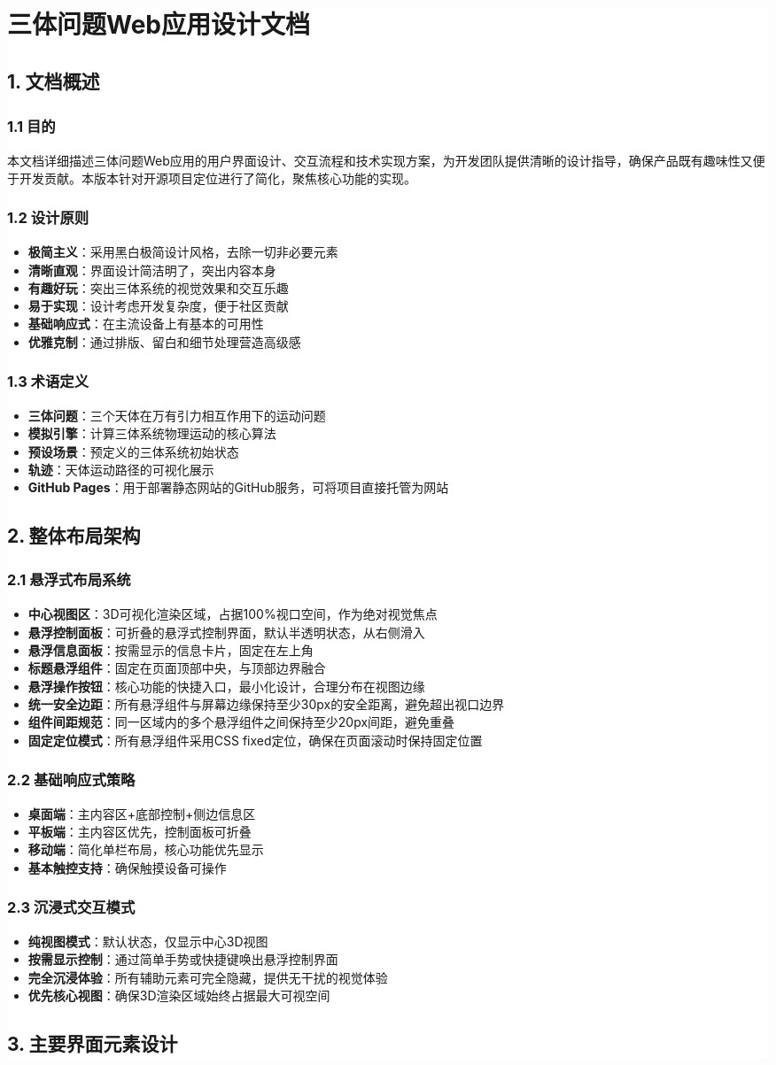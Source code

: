 # 三体问题Web应用设计文档

## 1. 文档概述

### 1.1 目的
本文档详细描述三体问题Web应用的用户界面设计、交互流程和技术实现方案，为开发团队提供清晰的设计指导，确保产品既有趣味性又便于开发贡献。本版本针对开源项目定位进行了简化，聚焦核心功能的实现。

### 1.2 设计原则
- **极简主义**：采用黑白极简设计风格，去除一切非必要元素
- **清晰直观**：界面设计简洁明了，突出内容本身
- **有趣好玩**：突出三体系统的视觉效果和交互乐趣
- **易于实现**：设计考虑开发复杂度，便于社区贡献
- **基础响应式**：在主流设备上有基本的可用性
- **优雅克制**：通过排版、留白和细节处理营造高级感

### 1.3 术语定义
- **三体问题**：三个天体在万有引力相互作用下的运动问题
- **模拟引擎**：计算三体系统物理运动的核心算法
- **预设场景**：预定义的三体系统初始状态
- **轨迹**：天体运动路径的可视化展示
- **GitHub Pages**：用于部署静态网站的GitHub服务，可将项目直接托管为网站

## 2. 整体布局架构

### 2.1 悬浮式布局系统
- **中心视图区**：3D可视化渲染区域，占据100%视口空间，作为绝对视觉焦点
- **悬浮控制面板**：可折叠的悬浮式控制界面，默认半透明状态，从右侧滑入
- **悬浮信息面板**：按需显示的信息卡片，固定在左上角
- **标题悬浮组件**：固定在页面顶部中央，与顶部边界融合
- **悬浮操作按钮**：核心功能的快捷入口，最小化设计，合理分布在视图边缘
- **统一安全边距**：所有悬浮组件与屏幕边缘保持至少30px的安全距离，避免超出视口边界
- **组件间距规范**：同一区域内的多个悬浮组件之间保持至少20px间距，避免重叠
- **固定定位模式**：所有悬浮组件采用CSS fixed定位，确保在页面滚动时保持固定位置

### 2.2 基础响应式策略
- **桌面端**：主内容区+底部控制+侧边信息区
- **平板端**：主内容区优先，控制面板可折叠
- **移动端**：简化单栏布局，核心功能优先显示
- **基本触控支持**：确保触摸设备可操作

### 2.3 沉浸式交互模式
- **纯视图模式**：默认状态，仅显示中心3D视图
- **按需显示控制**：通过简单手势或快捷键唤出悬浮控制界面
- **完全沉浸体验**：所有辅助元素可完全隐藏，提供无干扰的视觉体验
- **优先核心视图**：确保3D渲染区域始终占据最大可视空间

## 3. 主要界面元素设计
